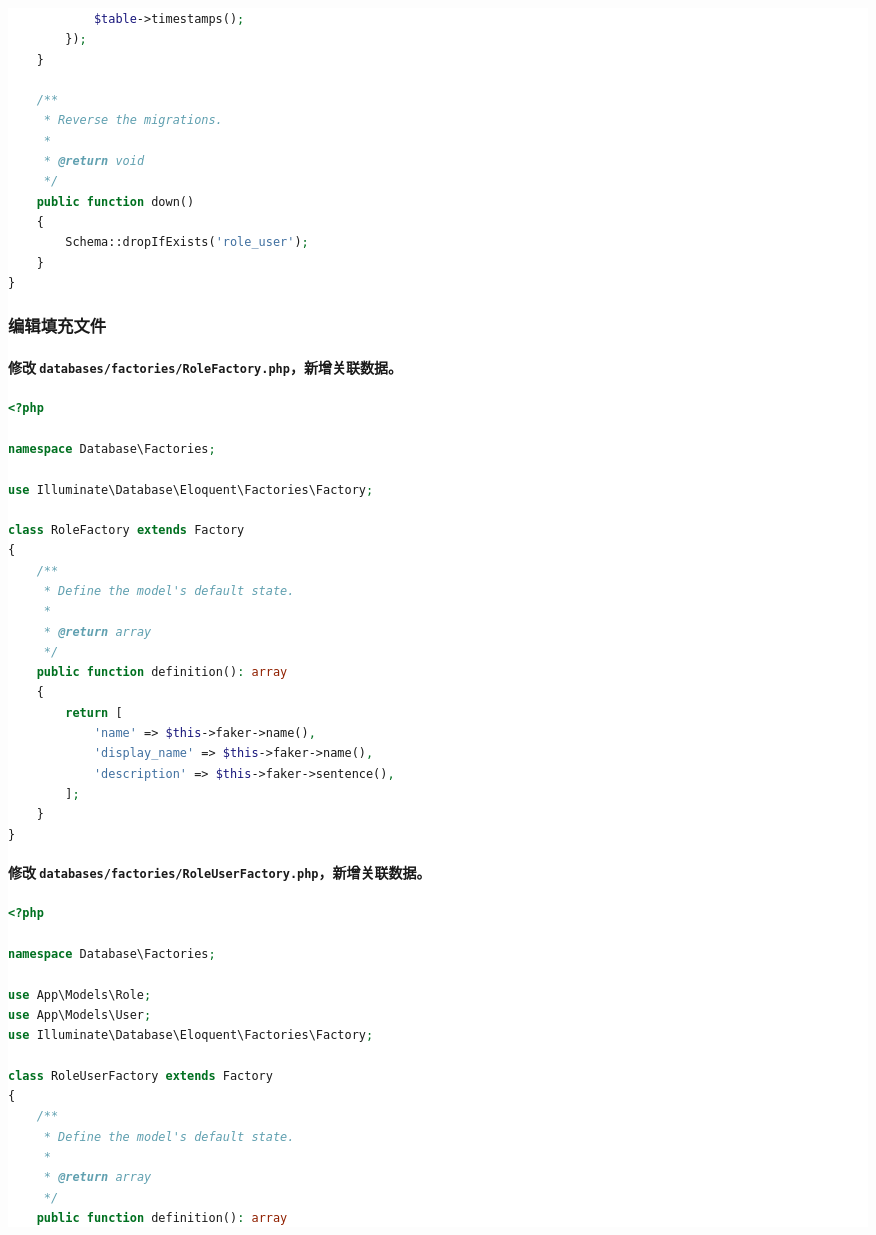 ```php
            $table->timestamps();
        });
    }

    /**
     * Reverse the migrations.
     *
     * @return void
     */
    public function down()
    {
        Schema::dropIfExists('role_user');
    }
}
```

### 编辑填充文件

#### 修改 `databases/factories/RoleFactory.php`，新增关联数据。

```php
<?php

namespace Database\Factories;

use Illuminate\Database\Eloquent\Factories\Factory;

class RoleFactory extends Factory
{
    /**
     * Define the model's default state.
     *
     * @return array
     */
    public function definition(): array
    {
        return [
            'name' => $this->faker->name(),
            'display_name' => $this->faker->name(),
            'description' => $this->faker->sentence(),
        ];
    }
}
```

#### 修改 `databases/factories/RoleUserFactory.php`，新增关联数据。

```php
<?php

namespace Database\Factories;

use App\Models\Role;
use App\Models\User;
use Illuminate\Database\Eloquent\Factories\Factory;

class RoleUserFactory extends Factory
{
    /**
     * Define the model's default state.
     *
     * @return array
     */
    public function definition(): array
```